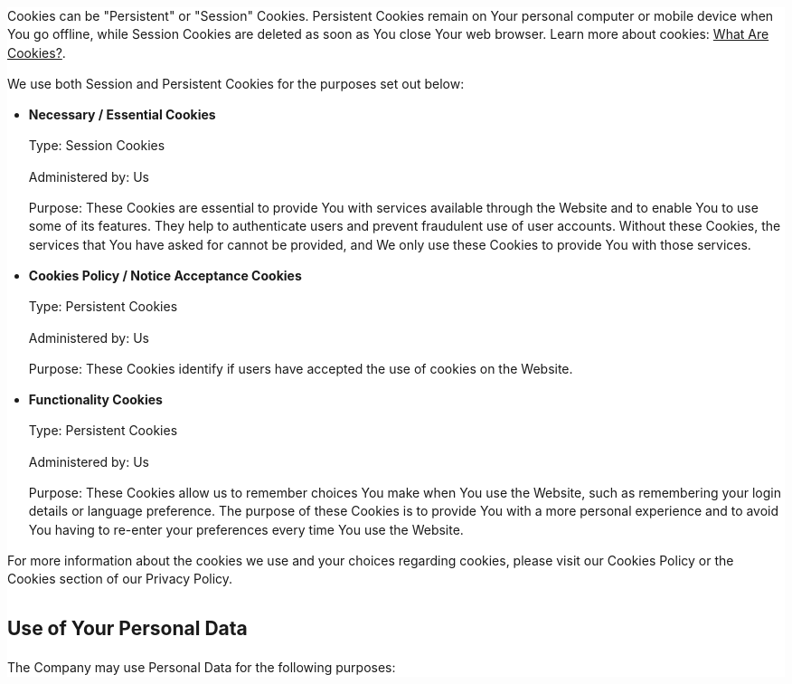 </ul>

<p>Cookies can be &quot;Persistent&quot; or &quot;Session&quot; Cookies. Persistent Cookies remain on Your personal computer or mobile device when You go offline, while Session Cookies are deleted as soon as You close Your web browser. Learn more about cookies: <a href="[https://www.privacypolicies.com/blog/cookies/](https://www.privacypolicies.com/privacy-policy-generator/ "https://www.privacypolicies.com/privacy-policy-generator/")" target="_blank">What Are Cookies?</a>.</p>

<p>We use both Session and Persistent Cookies for the purposes set out below:</p>

<ul>

<li>

<p><strong>Necessary / Essential Cookies</strong></p>

<p>Type: Session Cookies</p>

<p>Administered by: Us</p>

<p>Purpose: These Cookies are essential to provide You with services available through the Website and to enable You to use some of its features. They help to authenticate users and prevent fraudulent use of user accounts. Without these Cookies, the services that You have asked for cannot be provided, and We only use these Cookies to provide You with those services.</p>

</li>

<li>

<p><strong>Cookies Policy / Notice Acceptance Cookies</strong></p>

<p>Type: Persistent Cookies</p>

<p>Administered by: Us</p>

<p>Purpose: These Cookies identify if users have accepted the use of cookies on the Website.</p>

</li>

<li>

<p><strong>Functionality Cookies</strong></p>

<p>Type: Persistent Cookies</p>

<p>Administered by: Us</p>

<p>Purpose: These Cookies allow us to remember choices You make when You use the Website, such as remembering your login details or language preference. The purpose of these Cookies is to provide You with a more personal experience and to avoid You having to re-enter your preferences every time You use the Website.</p>

</li>

</ul>

<p>For more information about the cookies we use and your choices regarding cookies, please visit our Cookies Policy or the Cookies section of our Privacy Policy.</p>

<h2>Use of Your Personal Data</h2>

<p>The Company may use Personal Data for the following purposes:</p>
